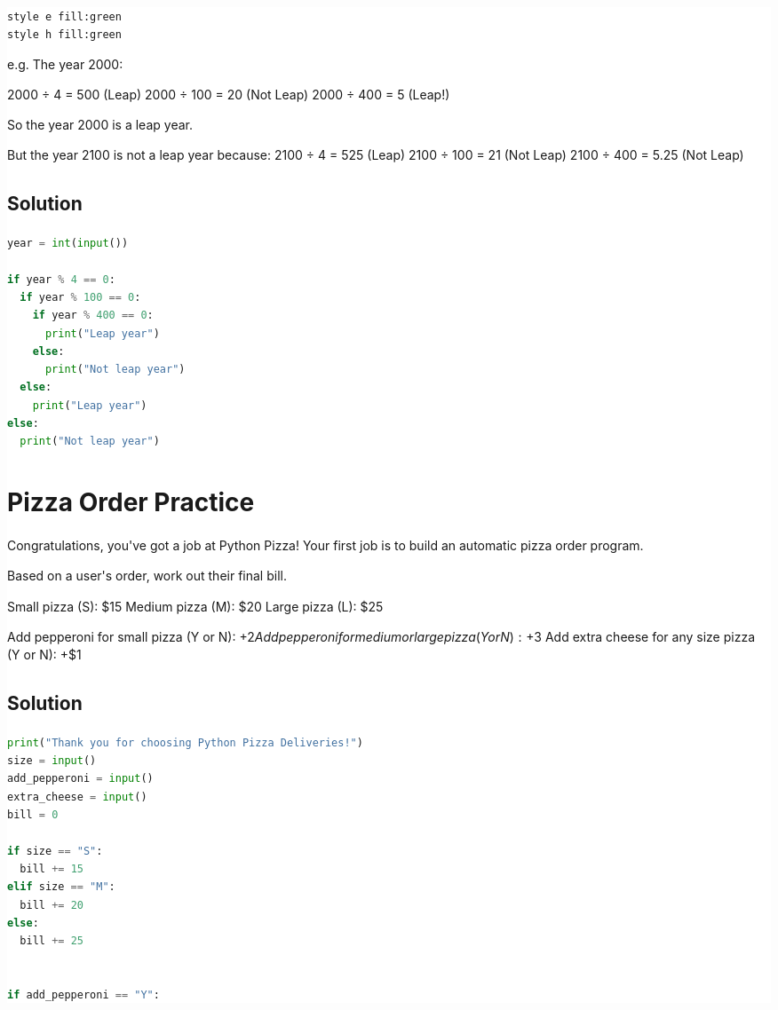 ```mermaid
style e fill:green
style h fill:green
```

e.g. The year 2000:

2000 ÷ 4 = 500 (Leap)
2000 ÷ 100 = 20 (Not Leap)
2000 ÷ 400 = 5 (Leap!)

So the year 2000 is a leap year.

But the year 2100 is not a leap year because:
2100 ÷ 4 = 525 (Leap)
2100 ÷ 100 = 21 (Not Leap)
2100 ÷ 400 = 5.25 (Not Leap)

## Solution
```python
year = int(input())

if year % 4 == 0:
  if year % 100 == 0:
    if year % 400 == 0:
      print("Leap year")
    else:
      print("Not leap year")
  else:
    print("Leap year")
else:
  print("Not leap year")
```

# Pizza Order Practice
Congratulations, you've got a job at Python Pizza! Your first job is to build an automatic pizza order program.

Based on a user's order, work out their final bill.

Small pizza (S): $15
Medium pizza (M): $20
Large pizza (L): $25

Add pepperoni for small pizza (Y or N): +$2
Add pepperoni for medium or large pizza (Y or N): +$3
Add extra cheese for any size pizza (Y or N): +$1

## Solution
```python
print("Thank you for choosing Python Pizza Deliveries!")
size = input() 
add_pepperoni = input() 
extra_cheese = input() 
bill = 0

if size == "S":
  bill += 15
elif size == "M":
  bill += 20
else:
  bill += 25


if add_pepperoni == "Y":
```